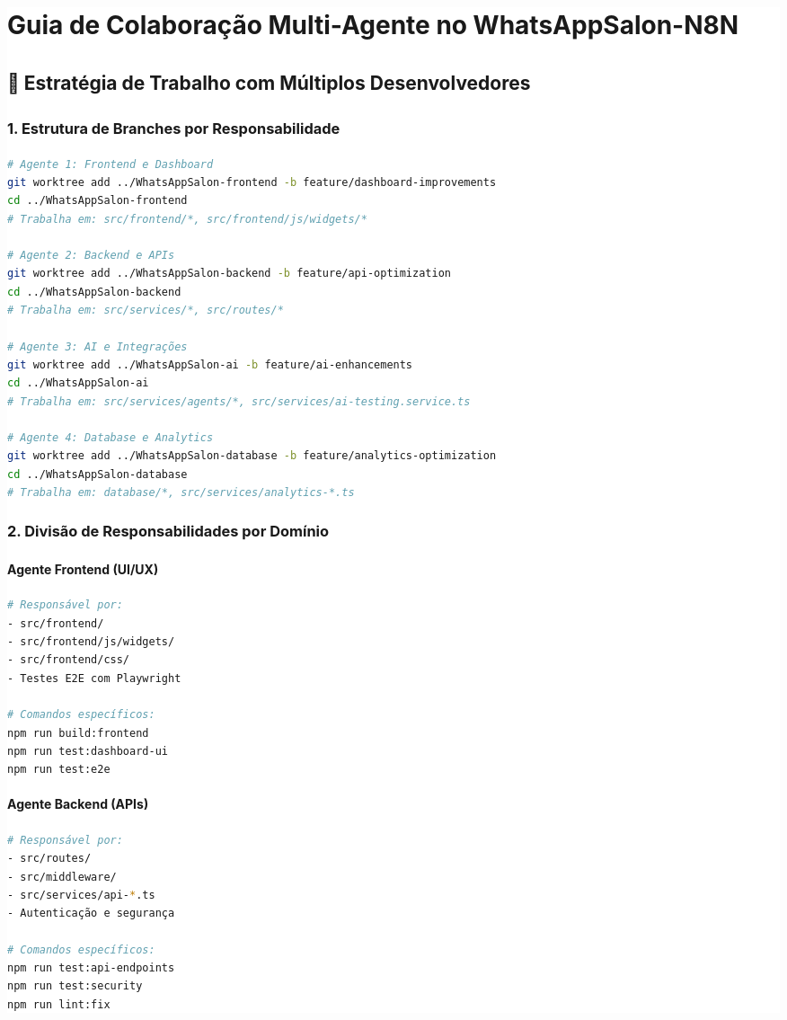 # Guia de Colaboração Multi-Agente no WhatsAppSalon-N8N

## 🤝 Estratégia de Trabalho com Múltiplos Desenvolvedores

### 1. Estrutura de Branches por Responsabilidade

```bash
# Agente 1: Frontend e Dashboard
git worktree add ../WhatsAppSalon-frontend -b feature/dashboard-improvements
cd ../WhatsAppSalon-frontend
# Trabalha em: src/frontend/*, src/frontend/js/widgets/*

# Agente 2: Backend e APIs
git worktree add ../WhatsAppSalon-backend -b feature/api-optimization
cd ../WhatsAppSalon-backend
# Trabalha em: src/services/*, src/routes/*

# Agente 3: AI e Integrações
git worktree add ../WhatsAppSalon-ai -b feature/ai-enhancements
cd ../WhatsAppSalon-ai
# Trabalha em: src/services/agents/*, src/services/ai-testing.service.ts

# Agente 4: Database e Analytics
git worktree add ../WhatsAppSalon-database -b feature/analytics-optimization
cd ../WhatsAppSalon-database
# Trabalha em: database/*, src/services/analytics-*.ts
```

### 2. Divisão de Responsabilidades por Domínio

#### **Agente Frontend (UI/UX)**
```bash
# Responsável por:
- src/frontend/
- src/frontend/js/widgets/
- src/frontend/css/
- Testes E2E com Playwright

# Comandos específicos:
npm run build:frontend
npm run test:dashboard-ui
npm run test:e2e
```

#### **Agente Backend (APIs)**
```bash
# Responsável por:
- src/routes/
- src/middleware/
- src/services/api-*.ts
- Autenticação e segurança

# Comandos específicos:
npm run test:api-endpoints
npm run test:security
npm run lint:fix
```

